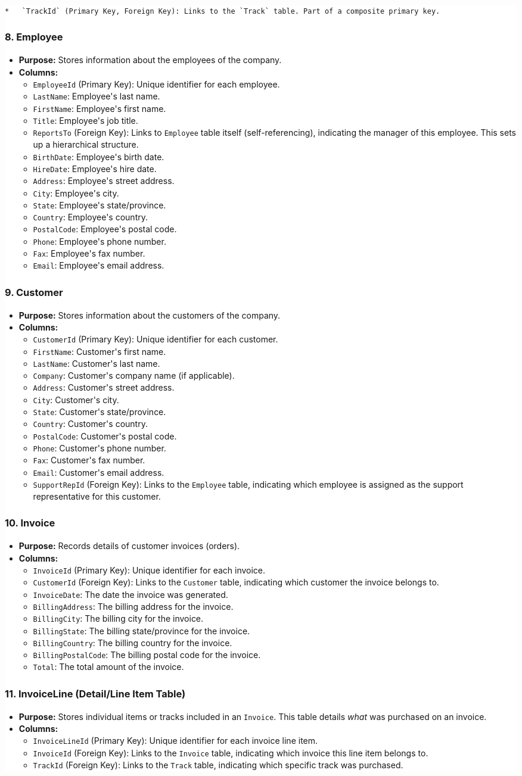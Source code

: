     *   `TrackId` (Primary Key, Foreign Key): Links to the `Track` table. Part of a composite primary key.
### 8. Employee
*   **Purpose:** Stores information about the employees of the company.
*   **Columns:**
    *   `EmployeeId` (Primary Key): Unique identifier for each employee.
    *   `LastName`: Employee's last name.
    *   `FirstName`: Employee's first name.
    *   `Title`: Employee's job title.
    *   `ReportsTo` (Foreign Key): Links to `Employee` table itself (self-referencing), indicating the manager of this employee. This sets up a hierarchical structure.
    *   `BirthDate`: Employee's birth date.
    *   `HireDate`: Employee's hire date.
    *   `Address`: Employee's street address.
    *   `City`: Employee's city.
    *   `State`: Employee's state/province.
    *   `Country`: Employee's country.
    *   `PostalCode`: Employee's postal code.
    *   `Phone`: Employee's phone number.
    *   `Fax`: Employee's fax number.
    *   `Email`: Employee's email address.
### 9. Customer
*   **Purpose:** Stores information about the customers of the company.
*   **Columns:**
    *   `CustomerId` (Primary Key): Unique identifier for each customer.
    *   `FirstName`: Customer's first name.
    *   `LastName`: Customer's last name.
    *   `Company`: Customer's company name (if applicable).
    *   `Address`: Customer's street address.
    *   `City`: Customer's city.
    *   `State`: Customer's state/province.
    *   `Country`: Customer's country.
    *   `PostalCode`: Customer's postal code.
    *   `Phone`: Customer's phone number.
    *   `Fax`: Customer's fax number.
    *   `Email`: Customer's email address.
    *   `SupportRepId` (Foreign Key): Links to the `Employee` table, indicating which employee is assigned as the support representative for this customer.
### 10. Invoice
*   **Purpose:** Records details of customer invoices (orders).
*   **Columns:**
    *   `InvoiceId` (Primary Key): Unique identifier for each invoice.
    *   `CustomerId` (Foreign Key): Links to the `Customer` table, indicating which customer the invoice belongs to.
    *   `InvoiceDate`: The date the invoice was generated.
    *   `BillingAddress`: The billing address for the invoice.
    *   `BillingCity`: The billing city for the invoice.
    *   `BillingState`: The billing state/province for the invoice.
    *   `BillingCountry`: The billing country for the invoice.
    *   `BillingPostalCode`: The billing postal code for the invoice.
    *   `Total`: The total amount of the invoice.
### 11. InvoiceLine (Detail/Line Item Table)
*   **Purpose:** Stores individual items or tracks included in an `Invoice`. This table details *what* was purchased on an invoice.
*   **Columns:**
    *   `InvoiceLineId` (Primary Key): Unique identifier for each invoice line item.
    *   `InvoiceId` (Foreign Key): Links to the `Invoice` table, indicating which invoice this line item belongs to.
    *   `TrackId` (Foreign Key): Links to the `Track` table, indicating which specific track was purchased.